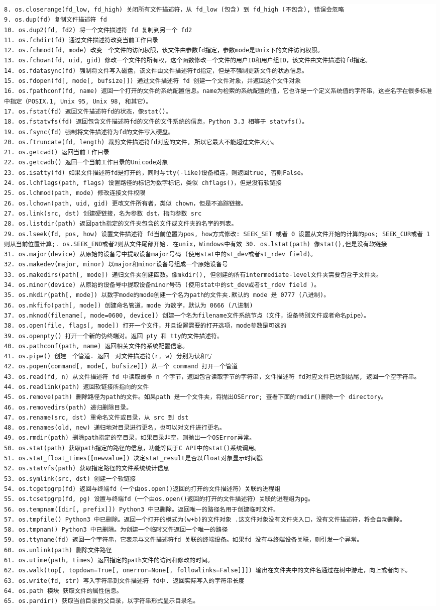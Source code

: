 ```
8. os.closerange(fd_low, fd_high) 关闭所有文件描述符，从 fd_low (包含) 到 fd_high (不包含), 错误会忽略
9. os.dup(fd) 复制文件描述符 fd
10. os.dup2(fd, fd2) 将一个文件描述符 fd 复制到另一个 fd2
11. os.fchdir(fd) 通过文件描述符改变当前工作目录
12. os.fchmod(fd, mode) 改变一个文件的访问权限，该文件由参数fd指定，参数mode是Unix下的文件访问权限。
13. os.fchown(fd, uid, gid) 修改一个文件的所有权，这个函数修改一个文件的用户ID和用户组ID，该文件由文件描述符fd指定。
14. os.fdatasync(fd) 强制将文件写入磁盘，该文件由文件描述符fd指定，但是不强制更新文件的状态信息。
15. os.fdopen(fd[, mode[, bufsize]]) 通过文件描述符 fd 创建一个文件对象，并返回这个文件对象
16. os.fpathconf(fd, name) 返回一个打开的文件的系统配置信息。name为检索的系统配置的值，它也许是一个定义系统值的字符串，这些名字在很多标准中指定（POSIX.1, Unix 95, Unix 98, 和其它）。
17. os.fstat(fd) 返回文件描述符fd的状态，像stat()。
18. os.fstatvfs(fd) 返回包含文件描述符fd的文件的文件系统的信息，Python 3.3 相等于 statvfs()。
19. os.fsync(fd) 强制将文件描述符为fd的文件写入硬盘。
20. os.ftruncate(fd, length) 裁剪文件描述符fd对应的文件, 所以它最大不能超过文件大小。
21. os.getcwd() 返回当前工作目录
22. os.getcwdb() 返回一个当前工作目录的Unicode对象
23. os.isatty(fd) 如果文件描述符fd是打开的，同时与tty(-like)设备相连，则返回true, 否则False。
24. os.lchflags(path, flags) 设置路径的标记为数字标记，类似 chflags()，但是没有软链接
25. os.lchmod(path, mode) 修改连接文件权限
26. os.lchown(path, uid, gid) 更改文件所有者，类似 chown，但是不追踪链接。
27. os.link(src, dst) 创建硬链接，名为参数 dst，指向参数 src
28. os.listdir(path) 返回path指定的文件夹包含的文件或文件夹的名字的列表。
29. os.lseek(fd, pos, how) 设置文件描述符 fd当前位置为pos, how方式修改: SEEK_SET 或者 0 设置从文件开始的计算的pos; SEEK_CUR或者 1 则从当前位置计算;. os.SEEK_END或者2则从文件尾部开始. 在unix，Windows中有效 30. os.lstat(path) 像stat(),但是没有软链接
31. os.major(device) 从原始的设备号中提取设备major号码 (使用stat中的st_dev或者st_rdev field)。
32. os.makedev(major, minor) 以major和minor设备号组成一个原始设备号
33. os.makedirs(path[, mode]) 递归文件夹创建函数。像mkdir(), 但创建的所有intermediate-level文件夹需要包含子文件夹。
34. os.minor(device) 从原始的设备号中提取设备minor号码 (使用stat中的st_dev或者st_rdev field )。
35. os.mkdir(path[, mode]) 以数字mode的mode创建一个名为path的文件夹.默认的 mode 是 0777 (八进制)。
36. os.mkfifo(path[, mode]) 创建命名管道，mode 为数字，默认为 0666 (八进制)
37. os.mknod(filename[, mode=0600, device]) 创建一个名为filename文件系统节点（文件，设备特别文件或者命名pipe）。
38. os.open(file, flags[, mode]) 打开一个文件，并且设置需要的打开选项，mode参数是可选的
39. os.openpty() 打开一个新的伪终端对。返回 pty 和 tty的文件描述符。
40. os.pathconf(path, name) 返回相关文件的系统配置信息。
41. os.pipe() 创建一个管道. 返回一对文件描述符(r, w) 分别为读和写
42. os.popen(command[, mode[, bufsize]]) 从一个 command 打开一个管道
43. os.read(fd, n) 从文件描述符 fd 中读取最多 n 个字节，返回包含读取字节的字符串，文件描述符 fd对应文件已达到结尾, 返回一个空字符串。
44. os.readlink(path) 返回软链接所指向的文件
45. os.remove(path) 删除路径为path的文件。如果path 是一个文件夹，将抛出OSError; 查看下面的rmdir()删除一个 directory。
46. os.removedirs(path) 递归删除目录。
47. os.rename(src, dst) 重命名文件或目录，从 src 到 dst
48. os.renames(old, new) 递归地对目录进行更名，也可以对文件进行更名。
49. os.rmdir(path) 删除path指定的空目录，如果目录非空，则抛出一个OSError异常。
50. os.stat(path) 获取path指定的路径的信息，功能等同于C API中的stat()系统调用。
51. os.stat_float_times([newvalue]) 决定stat_result是否以float对象显示时间戳
52. os.statvfs(path) 获取指定路径的文件系统统计信息
53. os.symlink(src, dst) 创建一个软链接
54. os.tcgetpgrp(fd) 返回与终端fd（一个由os.open()返回的打开的文件描述符）关联的进程组
55. os.tcsetpgrp(fd, pg) 设置与终端fd（一个由os.open()返回的打开的文件描述符）关联的进程组为pg。
56. os.tempnam([dir[, prefix]]) Python3 中已删除。返回唯一的路径名用于创建临时文件。
57. os.tmpfile() Python3 中已删除。返回一个打开的模式为(w+b)的文件对象 .这文件对象没有文件夹入口，没有文件描述符，将会自动删除。
58. os.tmpnam() Python3 中已删除。为创建一个临时文件返回一个唯一的路径
59. os.ttyname(fd) 返回一个字符串，它表示与文件描述符fd 关联的终端设备。如果fd 没有与终端设备关联，则引发一个异常。
60. os.unlink(path) 删除文件路径
61. os.utime(path, times) 返回指定的path文件的访问和修改的时间。
62. os.walk(top[, topdown=True[, onerror=None[, followlinks=False]]]) 输出在文件夹中的文件名通过在树中游走，向上或者向下。
63. os.write(fd, str) 写入字符串到文件描述符 fd中. 返回实际写入的字符串长度
64. os.path 模块 获取文件的属性信息。
65. os.pardir() 获取当前目录的父目录，以字符串形式显示目录名。
